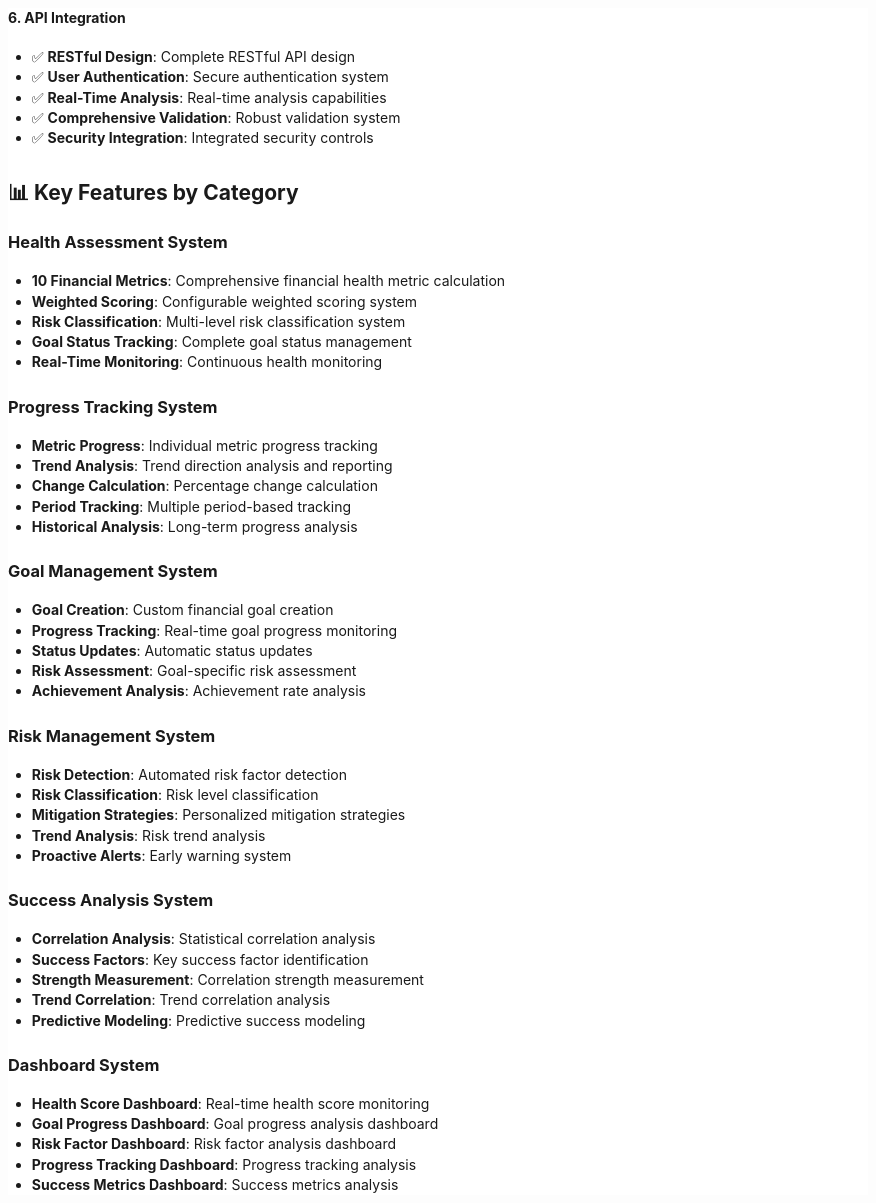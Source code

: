 #### 6. API Integration
- ✅ **RESTful Design**: Complete RESTful API design
- ✅ **User Authentication**: Secure authentication system
- ✅ **Real-Time Analysis**: Real-time analysis capabilities
- ✅ **Comprehensive Validation**: Robust validation system
- ✅ **Security Integration**: Integrated security controls

## 📊 Key Features by Category

### Health Assessment System
- **10 Financial Metrics**: Comprehensive financial health metric calculation
- **Weighted Scoring**: Configurable weighted scoring system
- **Risk Classification**: Multi-level risk classification system
- **Goal Status Tracking**: Complete goal status management
- **Real-Time Monitoring**: Continuous health monitoring

### Progress Tracking System
- **Metric Progress**: Individual metric progress tracking
- **Trend Analysis**: Trend direction analysis and reporting
- **Change Calculation**: Percentage change calculation
- **Period Tracking**: Multiple period-based tracking
- **Historical Analysis**: Long-term progress analysis

### Goal Management System
- **Goal Creation**: Custom financial goal creation
- **Progress Tracking**: Real-time goal progress monitoring
- **Status Updates**: Automatic status updates
- **Risk Assessment**: Goal-specific risk assessment
- **Achievement Analysis**: Achievement rate analysis

### Risk Management System
- **Risk Detection**: Automated risk factor detection
- **Risk Classification**: Risk level classification
- **Mitigation Strategies**: Personalized mitigation strategies
- **Trend Analysis**: Risk trend analysis
- **Proactive Alerts**: Early warning system

### Success Analysis System
- **Correlation Analysis**: Statistical correlation analysis
- **Success Factors**: Key success factor identification
- **Strength Measurement**: Correlation strength measurement
- **Trend Correlation**: Trend correlation analysis
- **Predictive Modeling**: Predictive success modeling

### Dashboard System
- **Health Score Dashboard**: Real-time health score monitoring
- **Goal Progress Dashboard**: Goal progress analysis dashboard
- **Risk Factor Dashboard**: Risk factor analysis dashboard
- **Progress Tracking Dashboard**: Progress tracking analysis
- **Success Metrics Dashboard**: Success metrics analysis
